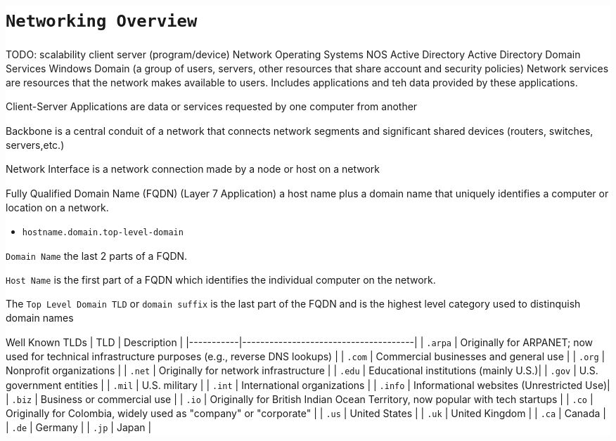 # `Networking Overview`


TODO:
scalability
client
server (program/device)
Network Operating Systems NOS
    Active Directory
    Active Directory Domain Services
    Windows Domain (a group of users, servers, other resources that share account and security policies)
Network services are resources that the network makes available to users. Includes applications and teh data provided by these applications. 

Client-Server Applications are data or services requested by one computer from another

Backbone is a central conduit of a network that connects network segments and significant shared devices (routers, switches, servers,etc.)



Network Interface is a network connection made by a node or host on a network


Fully Qualified Domain Name (FQDN) (Layer 7 Application) a host name plus a domain name that uniquely identifies a computer or location on a network.
* `hostname.domain.top-level-domain`

`Domain Name` the last 2 parts of a FQDN. 

`Host Name` is the first part of a FQDN which identifies the individual computer on the network. 

The `Top Level Domain TLD` or `domain suffix` is the last part of the FQDN and is the highest level category used to distinquish domain names

Well Known TLDs
| TLD       | Description                          |
|-----------|--------------------------------------|
| `.arpa`   | Originally for ARPANET; now used for technical infrastructure purposes (e.g., reverse DNS lookups) |
| `.com`    | Commercial businesses and general use |
| `.org`    | Nonprofit organizations               |
| `.net`    | Originally for network infrastructure |
| `.edu`    | Educational institutions (mainly U.S.)|
| `.gov`    | U.S. government entities              |
| `.mil`    | U.S. military                         |
| `.int`    | International organizations           |
| `.info`   | Informational websites (Unrestricted Use)|
| `.biz`    | Business or commercial use            |
| `.io`     | Originally for British Indian Ocean Territory, now popular with tech startups |
| `.co`     | Originally for Colombia, widely used as "company" or "corporate" |
| `.us`     | United States                         |
| `.uk`     | United Kingdom                        |
| `.ca`     | Canada                                |
| `.de`     | Germany                               |
| `.jp`     | Japan                                 |